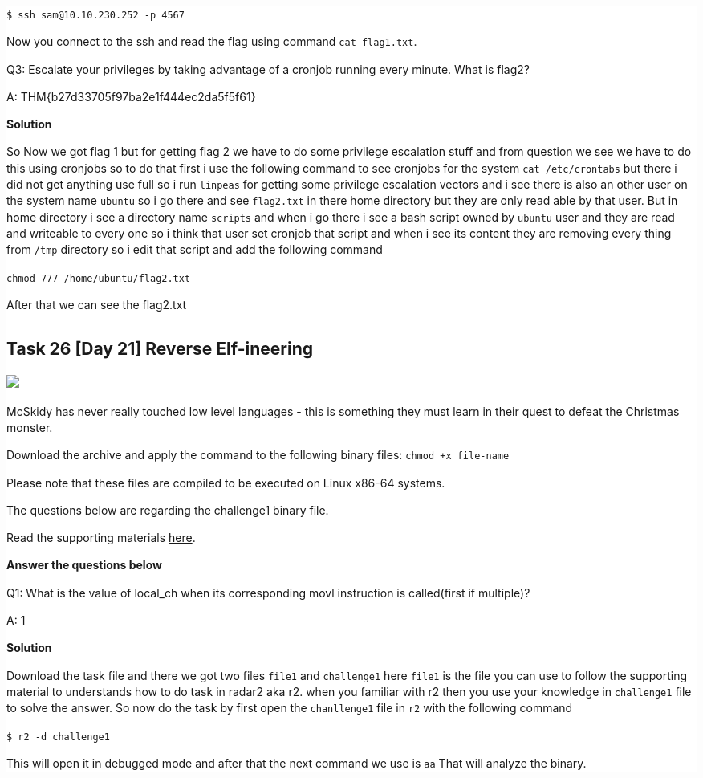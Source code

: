 ```ssh
$ ssh sam@10.10.230.252 -p 4567
```

Now you connect to the ssh and read the flag using command `cat flag1.txt`.

Q3: Escalate your privileges by taking advantage of a cronjob running every minute. What is flag2?

A: THM{b27d33705f97ba2e1f444ec2da5f5f61}

**Solution**

So Now we got flag 1 but for getting flag 2 we have to do some privilege escalation stuff and from question we see we have to do this using cronjobs so to do that first i use the following command to see cronjobs for the system `cat /etc/crontabs` but there i did not get anything use full so i run `linpeas` for getting some privilege escalation vectors and i see there is also an other user on the system name `ubuntu` so i go there and see `flag2.txt` in there home directory but they are only read able by that user. But in home directory i see a directory name `scripts` and when i go there i see a bash script owned by `ubuntu` user and they are read and writeable to every one so i think that user set cronjob that script and when i see its content they are removing every thing from `/tmp` directory so i edit that script and add the following command

```shell
chmod 777 /home/ubuntu/flag2.txt
```

After that we can see the flag2.txt

## Task 26  [Day 21] Reverse Elf-ineering

![](https://i.imgur.com/kd2ZbQT.png)  

McSkidy has never really touched low level languages - this is something they must learn in their quest to defeat the Christmas monster.

Download the archive and apply the command to the following binary files: `chmod +x file-name`

Please note that these files are compiled to be executed on Linux x86-64 systems.

The questions below are regarding the challenge1 binary file.

Read the supporting materials [here](https://drive.google.com/file/d/1maTcdquyqnZCIcJO7jLtt4cNHuRQuK4x/view?usp=sharing).

**Answer the questions below**

Q1: What is the value of local_ch when its corresponding movl instruction is called(first if multiple)?

A: 1

**Solution**

Download the task file and there we got two files `file1` and `challenge1` here `file1` is the file you can use to follow the supporting material to understands how to do task in radar2 aka r2. when you familiar with r2 then you use your knowledge in `challenge1` file to solve the answer.
So now do the task by first open the `chanllenge1` file in `r2` with the following command
```shell
$ r2 -d challenge1
```
This will open it in debugged mode and after that the next command we use is `aa` That will analyze the binary.

